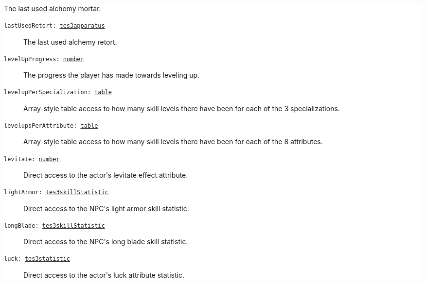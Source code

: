 The last used alchemy mortar.

</dd>
<dt><code class="descname">lastUsedRetort: <a href="https://mwse.readthedocs.io/en/latest/lua/type/tes3apparatus.html">tes3apparatus</a></code></dt>
<dd>

The last used alchemy retort.

</dd>
<dt><code class="descname">levelUpProgress: <a href="https://mwse.readthedocs.io/en/latest/lua/type/number.html">number</a></code></dt>
<dd>

The progress the player has made towards leveling up.

</dd>
<dt><code class="descname">levelupPerSpecialization: <a href="https://mwse.readthedocs.io/en/latest/lua/type/table.html">table</a></code></dt>
<dd>

Array-style table access to how many skill levels there have been for each of the 3 specializations.

</dd>
<dt><code class="descname">levelupsPerAttribute: <a href="https://mwse.readthedocs.io/en/latest/lua/type/table.html">table</a></code></dt>
<dd>

Array-style table access to how many skill levels there have been for each of the 8 attributes.

</dd>
<dt><code class="descname">levitate: <a href="https://mwse.readthedocs.io/en/latest/lua/type/number.html">number</a></code></dt>
<dd>

Direct access to the actor's levitate effect attribute.

</dd>
<dt><code class="descname">lightArmor: <a href="https://mwse.readthedocs.io/en/latest/lua/type/tes3skillStatistic.html">tes3skillStatistic</a></code></dt>
<dd>

Direct access to the NPC's light armor skill statistic.

</dd>
<dt><code class="descname">longBlade: <a href="https://mwse.readthedocs.io/en/latest/lua/type/tes3skillStatistic.html">tes3skillStatistic</a></code></dt>
<dd>

Direct access to the NPC's long blade skill statistic.

</dd>
<dt><code class="descname">luck: <a href="https://mwse.readthedocs.io/en/latest/lua/type/tes3statistic.html">tes3statistic</a></code></dt>
<dd>

Direct access to the actor's luck attribute statistic.
